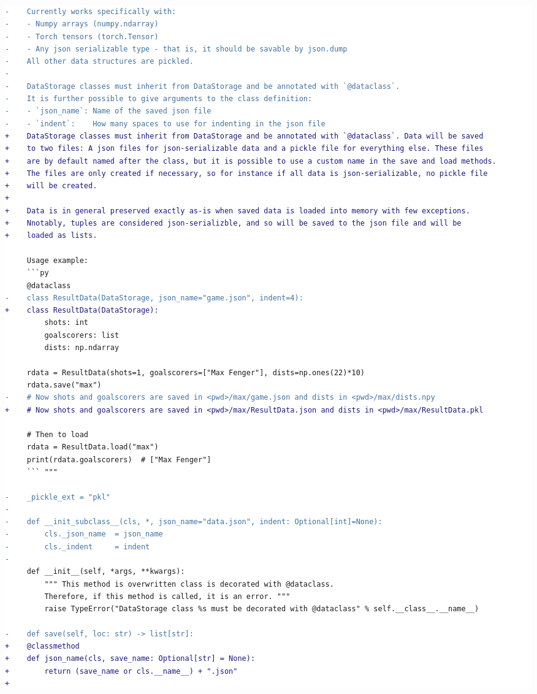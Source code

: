 ```diff
-    Currently works specifically with:
-    - Numpy arrays (numpy.ndarray)
-    - Torch tensors (torch.Tensor)
-    - Any json serializable type - that is, it should be savable by json.dump
-    All other data structures are pickled.
-
-    DataStorage classes must inherit from DataStorage and be annotated with `@dataclass`.
-    It is further possible to give arguments to the class definition:
-    - `json_name`: Name of the saved json file
-    - `indent`:    How many spaces to use for indenting in the json file
+    DataStorage classes must inherit from DataStorage and be annotated with `@dataclass`. Data will be saved
+    to two files: A json files for json-serializable data and a pickle file for everything else. These files
+    are by default named after the class, but it is possible to use a custom name in the save and load methods.
+    The files are only created if necessary, so for instance if all data is json-serializable, no pickle file
+    will be created.
+
+    Data is in general preserved exactly as-is when saved data is loaded into memory with few exceptions.
+    Nnotably, tuples are considered json-serializble, and so will be saved to the json file and will be
+    loaded as lists.
 
     Usage example:
     ```py
     @dataclass
-    class ResultData(DataStorage, json_name="game.json", indent=4):
+    class ResultData(DataStorage):
         shots: int
         goalscorers: list
         dists: np.ndarray
 
     rdata = ResultData(shots=1, goalscorers=["Max Fenger"], dists=np.ones(22)*10)
     rdata.save("max")
-    # Now shots and goalscorers are saved in <pwd>/max/game.json and dists in <pwd>/max/dists.npy
+    # Now shots and goalscorers are saved in <pwd>/max/ResultData.json and dists in <pwd>/max/ResultData.pkl
 
     # Then to load
     rdata = ResultData.load("max")
     print(rdata.goalscorers)  # ["Max Fenger"]
     ``` """
 
-    _pickle_ext = "pkl"
-
-    def __init_subclass__(cls, *, json_name="data.json", indent: Optional[int]=None):
-        cls._json_name  = json_name
-        cls._indent     = indent
-
     def __init__(self, *args, **kwargs):
         """ This method is overwritten class is decorated with @dataclass.
         Therefore, if this method is called, it is an error. """
         raise TypeError("DataStorage class %s must be decorated with @dataclass" % self.__class__.__name__)
 
-    def save(self, loc: str) -> list[str]:
+    @classmethod
+    def json_name(cls, save_name: Optional[str] = None):
+        return (save_name or cls.__name__) + ".json"
+
```
